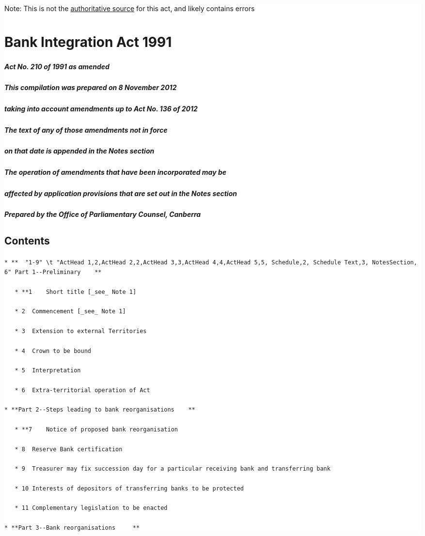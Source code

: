 Note: This is not the [authoritative source](https://www.comlaw.gov.au/Details/C2012C00797) for this act, and likely contains errors

# Bank Integration Act 1991

##### Act No. 210 of 1991 as amended

##### This compilation was prepared on 8 November 2012
##### taking into account amendments up to Act No. 136 of 2012


##### The text of any of those amendments not in force 
##### on that date is appended in the Notes section


##### The operation of amendments that have been incorporated may be 
##### affected by application provisions that are set out in the Notes section


##### Prepared by the Office of Parliamentary Counsel, Canberra

## 
## Contents


    * **  "1-9" \t "ActHead 1,2,ActHead 2,2,ActHead 3,3,ActHead 4,4,ActHead 5,5, Schedule,2, Schedule Text,3, NotesSection,6" Part 1--Preliminary	 **

       * **1	Short title [_see_ Note 1]	 

       * 2	Commencement [_see_ Note 1]	 

       * 3	Extension to external Territories	 

       * 4	Crown to be bound	 

       * 5	Interpretation	 

       * 6	Extra-territorial operation of Act	 

    * **Part 2--Steps leading to bank reorganisations	 **

       * **7	Notice of proposed bank reorganisation	 

       * 8	Reserve Bank certification	 

       * 9	Treasurer may fix succession day for a particular receiving bank and transferring bank	 

       * 10	Interests of depositors of transferring banks to be protected	 

       * 11	Complementary legislation to be enacted	 

    * **Part 3--Bank reorganisations	 **
